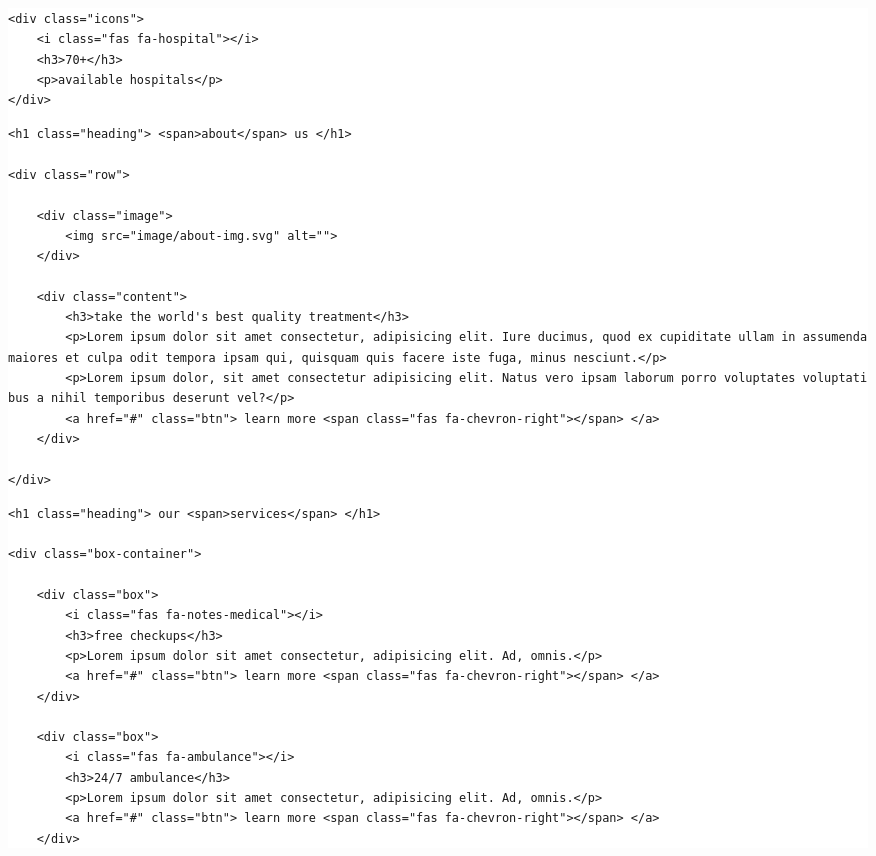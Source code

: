     <div class="icons">
        <i class="fas fa-hospital"></i>
        <h3>70+</h3>
        <p>available hospitals</p>
    </div>

</section>





<section class="about" id="about">

    <h1 class="heading"> <span>about</span> us </h1>

    <div class="row">

        <div class="image">
            <img src="image/about-img.svg" alt="">
        </div>

        <div class="content">
            <h3>take the world's best quality treatment</h3>
            <p>Lorem ipsum dolor sit amet consectetur, adipisicing elit. Iure ducimus, quod ex cupiditate ullam in assumenda maiores et culpa odit tempora ipsam qui, quisquam quis facere iste fuga, minus nesciunt.</p>
            <p>Lorem ipsum dolor, sit amet consectetur adipisicing elit. Natus vero ipsam laborum porro voluptates voluptatibus a nihil temporibus deserunt vel?</p>
            <a href="#" class="btn"> learn more <span class="fas fa-chevron-right"></span> </a>
        </div>

    </div>

</section>





<section class="services" id="services">

    <h1 class="heading"> our <span>services</span> </h1>

    <div class="box-container">

        <div class="box">
            <i class="fas fa-notes-medical"></i>
            <h3>free checkups</h3>
            <p>Lorem ipsum dolor sit amet consectetur, adipisicing elit. Ad, omnis.</p>
            <a href="#" class="btn"> learn more <span class="fas fa-chevron-right"></span> </a>
        </div>

        <div class="box">
            <i class="fas fa-ambulance"></i>
            <h3>24/7 ambulance</h3>
            <p>Lorem ipsum dolor sit amet consectetur, adipisicing elit. Ad, omnis.</p>
            <a href="#" class="btn"> learn more <span class="fas fa-chevron-right"></span> </a>
        </div>
